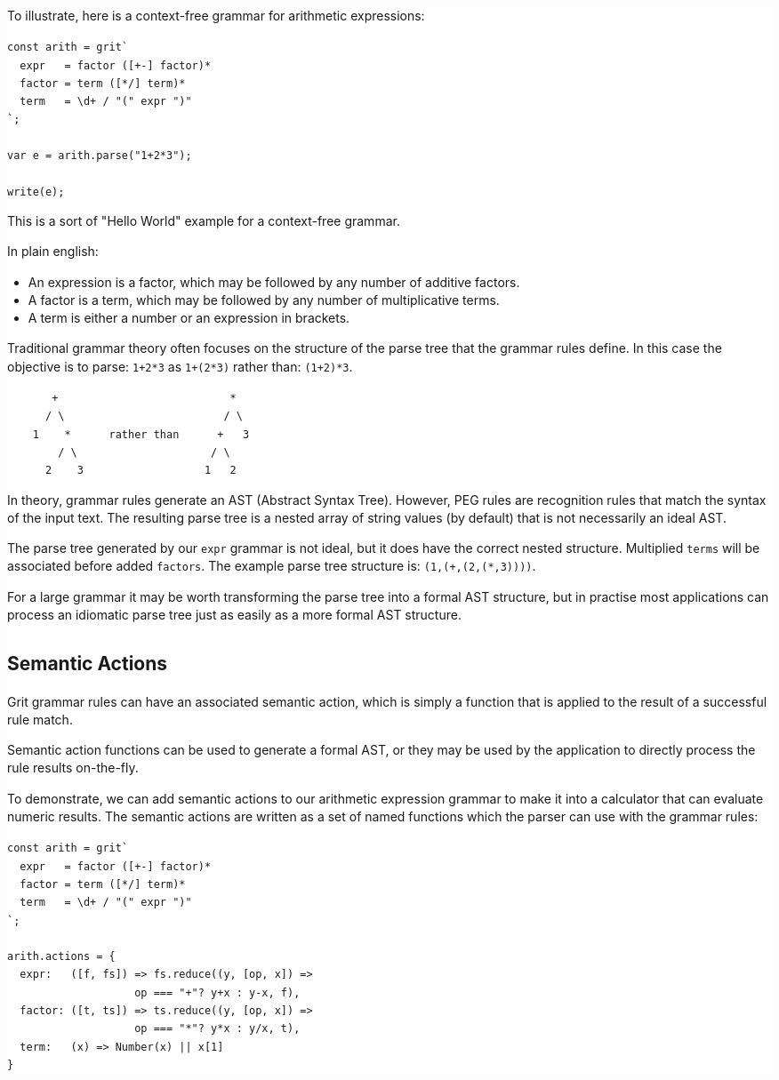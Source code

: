 To illustrate, here is a context-free grammar for arithmetic expressions:

``` sandbox
const arith = grit`
  expr   = factor ([+-] factor)*
  factor = term ([*/] term)*
  term   = \d+ / "(" expr ")"
`;

var e = arith.parse("1+2*3");

write(e);
````
This is a sort of "Hello World" example for a context-free grammar.

In plain english:

* An expression is a factor, which may be followed by any number of additive factors.
* A factor is a term, which may be followed by any number of multiplicative terms.
* A term is either a number or an expression in brackets.

Traditional grammar theory often focuses on the structure of the parse tree that the grammar rules define. In this case the objective is to parse: `1+2*3` as `1+(2*3)` rather than: `(1+2)*3`. 

``` box
       +                           *
      / \                         / \
    1    *      rather than      +   3
        / \                     / \
      2    3                   1   2
```
In theory, grammar rules generate an AST (Abstract Syntax Tree). However, PEG rules are recognition rules that match the syntax of the input text. The resulting parse tree is a nested array of string values (by default) that is not necessarily an ideal AST.  

The parse tree generated by our `expr` grammar is not ideal, but it does have the correct nested structure. Multiplied `terms` will be associated before added `factors`. The example parse tree structure is: `(1,(+,(2,(*,3))))`.

For a large grammar it may be worth transforming the parse tree into a formal AST structure, but in practise most applications can process an idiomatic parse tree just as easily as a more formal AST structure.

##  Semantic Actions

Grit grammar rules can have an associated semantic action, which is simply a function that is applied to the result of a successful rule match.

Semantic action functions can be used to generate a formal AST, or they may be used by the application to directly process the rule results on-the-fly.

To demonstrate, we can add semantic actions to our arithmetic expression grammar to make it into a calculator that can evaluate numeric results. The semantic actions are written as a set of named functions which the parser can use with the grammar rules:

``` sandbox
const arith = grit`
  expr   = factor ([+-] factor)*
  factor = term ([*/] term)*
  term   = \d+ / "(" expr ")"
`;

arith.actions = {
  expr:   ([f, fs]) => fs.reduce((y, [op, x]) =>
                    op === "+"? y+x : y-x, f),   
  factor: ([t, ts]) => ts.reduce((y, [op, x]) =>
                    op === "*"? y*x : y/x, t),
  term:   (x) => Number(x) || x[1]
}
```

[`grit-parser`]: https://github.com/pcanz/grammar-parser/
[template literal tag function]: https://developer.mozilla.org/en-US/docs/Web/JavaScript/Reference/Template_literals
[PEG]: https://en.wikipedia.org/wiki/Parsing_expression_grammar